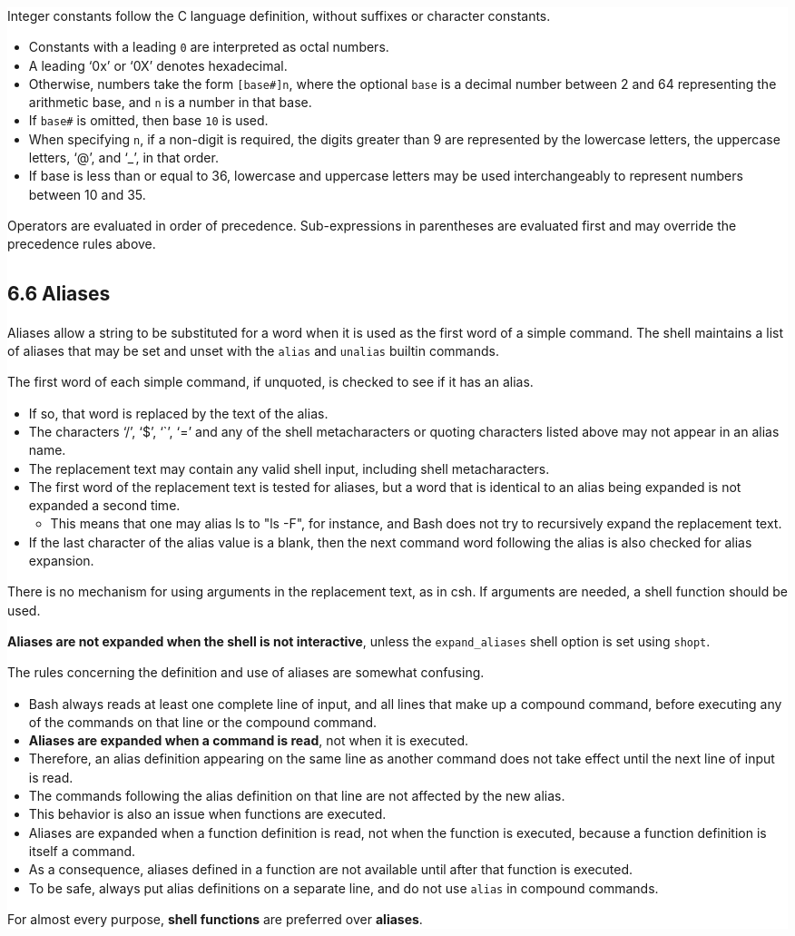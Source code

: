 Integer constants follow the C language definition, without suffixes or character constants. 
- Constants with a leading `0` are interpreted as octal numbers. 
- A leading ‘0x’ or ‘0X’ denotes hexadecimal. 
- Otherwise, numbers take the form `[base#]n`, where the optional `base` is a decimal number between 2 and 64 representing the arithmetic base, and `n` is a number in that base. 
- If `base#` is omitted, then base `10` is used. 
- When specifying `n`, if a non-digit is required, the digits greater than 9 are represented by the lowercase letters, the uppercase letters, ‘@’, and ‘_’, in that order. 
- If base is less than or equal to 36, lowercase and uppercase letters may be used interchangeably to represent numbers between 10 and 35.

Operators are evaluated in order of precedence. Sub-expressions in parentheses are evaluated first and may override the precedence rules above.

## 6.6 Aliases

Aliases allow a string to be substituted for a word when it is used as the first word of a simple command. The shell maintains a list of aliases that may be set and unset with the `alias` and `unalias` builtin commands.

The first word of each simple command, if unquoted, is checked to see if it has an alias. 
- If so, that word is replaced by the text of the alias. 
- The characters ‘/’, ‘$’, ‘`’, ‘=’ and any of the shell metacharacters or quoting characters listed above may not appear in an alias name. 
- The replacement text may contain any valid shell input, including shell metacharacters. 
- The first word of the replacement text is tested for aliases, but a word that is identical to an alias being expanded is not expanded a second time. 
  - This means that one may alias ls to "ls -F", for instance, and Bash does not try to recursively expand the replacement text. 
- If the last character of the alias value is a blank, then the next command word following the alias is also checked for alias expansion.

There is no mechanism for using arguments in the replacement text, as in csh. If arguments are needed, a shell function should be used.

**Aliases are not expanded when the shell is not interactive**, unless the `expand_aliases` shell option is set using `shopt`.

The rules concerning the definition and use of aliases are somewhat confusing. 
- Bash always reads at least one complete line of input, and all lines that make up a compound command, before executing any of the commands on that line or the compound command. 
- **Aliases are expanded when a command is read**, not when it is executed. 
- Therefore, an alias definition appearing on the same line as another command does not take effect until the next line of input is read. 
- The commands following the alias definition on that line are not affected by the new alias. 
- This behavior is also an issue when functions are executed. 
- Aliases are expanded when a function definition is read, not when the function is executed, because a function definition is itself a command. 
- As a consequence, aliases defined in a function are not available until after that function is executed. 
- To be safe, always put alias definitions on a separate line, and do not use `alias` in compound commands.

For almost every purpose, **shell functions** are preferred over **aliases**.
